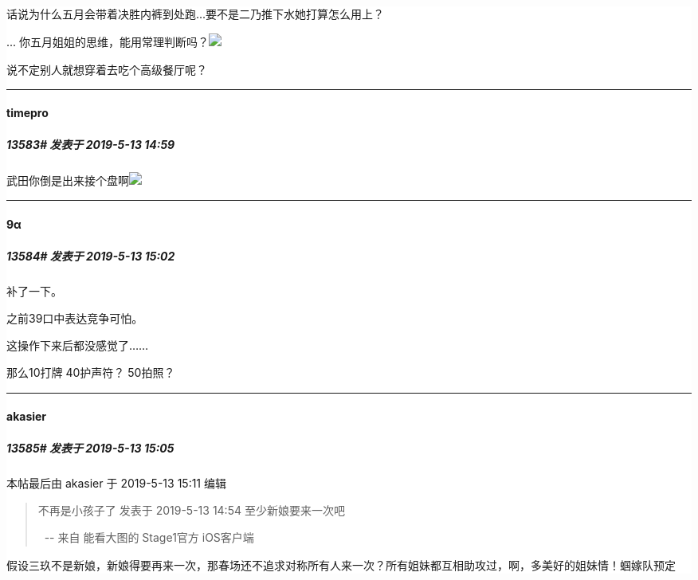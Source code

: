 话说为什么五月会带着决胜内裤到处跑...要不是二乃推下水她打算怎么用上？

 ...</blockquote>
你五月姐姐的思维，能用常理判断吗？<img src="https://static.saraba1st.com/image/smiley/carton2017/038.png" referrerpolicy="no-referrer">


说不定别人就想穿着去吃个高级餐厅呢？







-----

####  timepro  
##### 13583#       发表于 2019-5-13 14:59




武田你倒是出来接个盘啊<img src="https://static.saraba1st.com/image/smiley/face2017/047.png" referrerpolicy="no-referrer">







-----

####  9α  
##### 13584#       发表于 2019-5-13 15:02




补了一下。

之前39口中表达竞争可怕。

这操作下来后都没感觉了……


那么10打牌 40护声符？ 50拍照？







-----

####  akasier  
##### 13585#       发表于 2019-5-13 15:05



 本帖最后由 akasier 于 2019-5-13 15:11 编辑 
<blockquote>不再是小孩子了 发表于 2019-5-13 14:54
至少新娘要来一次吧


  -- 来自 能看大图的 Stage1官方 iOS客户端</blockquote>
假设三玖不是新娘，新娘得要再来一次，那春场还不追求对称所有人来一次？所有姐妹都互相助攻过，啊，多美好的姐妹情！蝈嫁队预定
